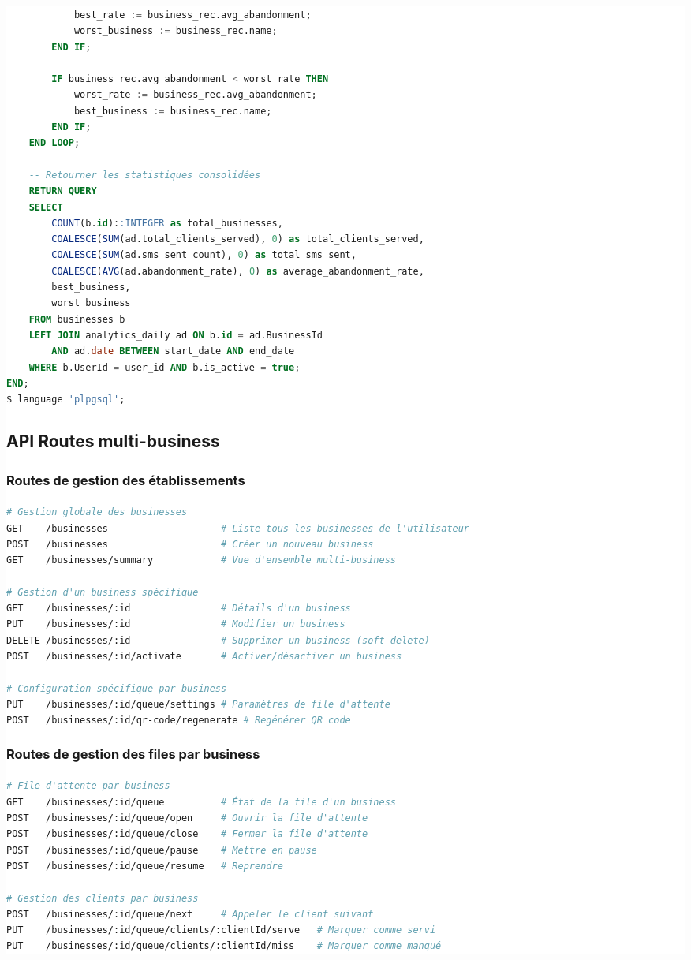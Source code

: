 ```sql
            best_rate := business_rec.avg_abandonment;
            worst_business := business_rec.name;
        END IF;

        IF business_rec.avg_abandonment < worst_rate THEN
            worst_rate := business_rec.avg_abandonment;
            best_business := business_rec.name;
        END IF;
    END LOOP;

    -- Retourner les statistiques consolidées
    RETURN QUERY
    SELECT
        COUNT(b.id)::INTEGER as total_businesses,
        COALESCE(SUM(ad.total_clients_served), 0) as total_clients_served,
        COALESCE(SUM(ad.sms_sent_count), 0) as total_sms_sent,
        COALESCE(AVG(ad.abandonment_rate), 0) as average_abandonment_rate,
        best_business,
        worst_business
    FROM businesses b
    LEFT JOIN analytics_daily ad ON b.id = ad.BusinessId
        AND ad.date BETWEEN start_date AND end_date
    WHERE b.UserId = user_id AND b.is_active = true;
END;
$ language 'plpgsql';
```

## API Routes multi-business

### Routes de gestion des établissements

```bash
# Gestion globale des businesses
GET    /businesses                    # Liste tous les businesses de l'utilisateur
POST   /businesses                    # Créer un nouveau business
GET    /businesses/summary            # Vue d'ensemble multi-business

# Gestion d'un business spécifique
GET    /businesses/:id                # Détails d'un business
PUT    /businesses/:id                # Modifier un business
DELETE /businesses/:id                # Supprimer un business (soft delete)
POST   /businesses/:id/activate       # Activer/désactiver un business

# Configuration spécifique par business
PUT    /businesses/:id/queue/settings # Paramètres de file d'attente
POST   /businesses/:id/qr-code/regenerate # Regénérer QR code
```

### Routes de gestion des files par business

```bash
# File d'attente par business
GET    /businesses/:id/queue          # État de la file d'un business
POST   /businesses/:id/queue/open     # Ouvrir la file d'attente
POST   /businesses/:id/queue/close    # Fermer la file d'attente
POST   /businesses/:id/queue/pause    # Mettre en pause
POST   /businesses/:id/queue/resume   # Reprendre

# Gestion des clients par business
POST   /businesses/:id/queue/next     # Appeler le client suivant
PUT    /businesses/:id/queue/clients/:clientId/serve   # Marquer comme servi
PUT    /businesses/:id/queue/clients/:clientId/miss    # Marquer comme manqué
```
